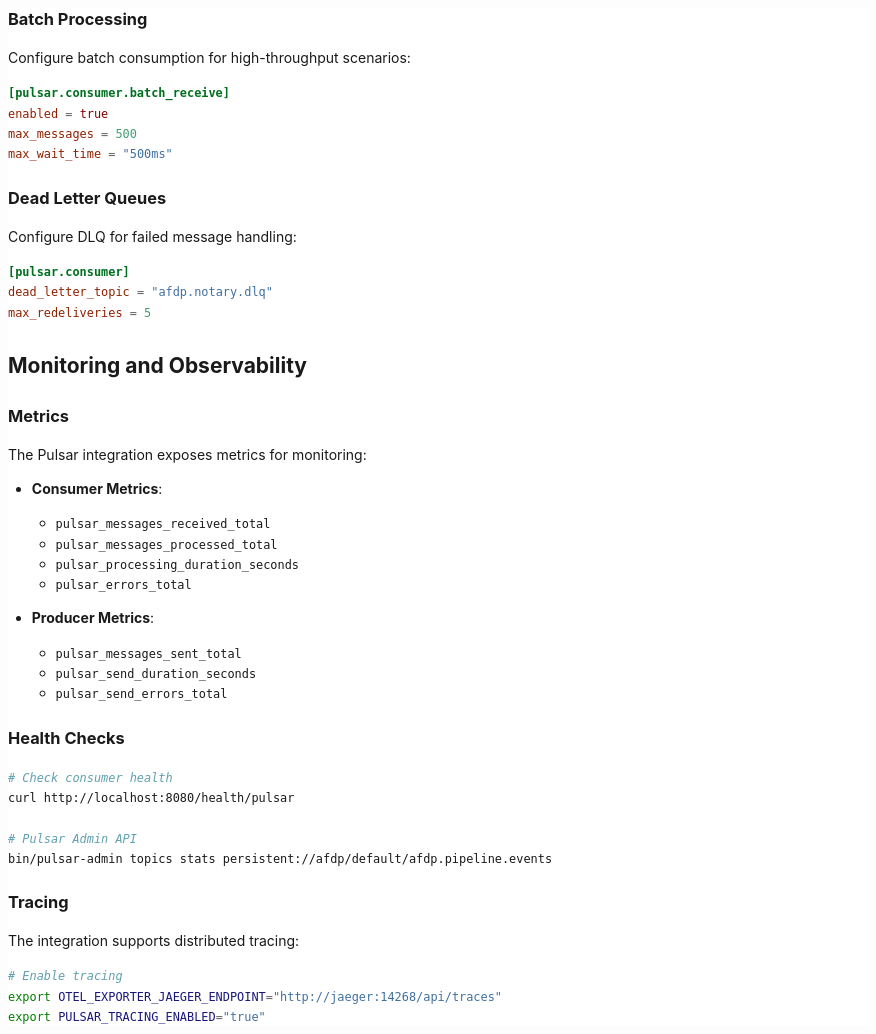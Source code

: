 ### Batch Processing

Configure batch consumption for high-throughput scenarios:

```toml
[pulsar.consumer.batch_receive]
enabled = true
max_messages = 500
max_wait_time = "500ms"
```

### Dead Letter Queues

Configure DLQ for failed message handling:

```toml
[pulsar.consumer]
dead_letter_topic = "afdp.notary.dlq"
max_redeliveries = 5
```

## Monitoring and Observability

### Metrics

The Pulsar integration exposes metrics for monitoring:

- **Consumer Metrics**:
  - `pulsar_messages_received_total`
  - `pulsar_messages_processed_total`
  - `pulsar_processing_duration_seconds`
  - `pulsar_errors_total`

- **Producer Metrics**:
  - `pulsar_messages_sent_total`
  - `pulsar_send_duration_seconds`
  - `pulsar_send_errors_total`

### Health Checks

```bash
# Check consumer health
curl http://localhost:8080/health/pulsar

# Pulsar Admin API
bin/pulsar-admin topics stats persistent://afdp/default/afdp.pipeline.events
```

### Tracing

The integration supports distributed tracing:

```bash
# Enable tracing
export OTEL_EXPORTER_JAEGER_ENDPOINT="http://jaeger:14268/api/traces"
export PULSAR_TRACING_ENABLED="true"
```
